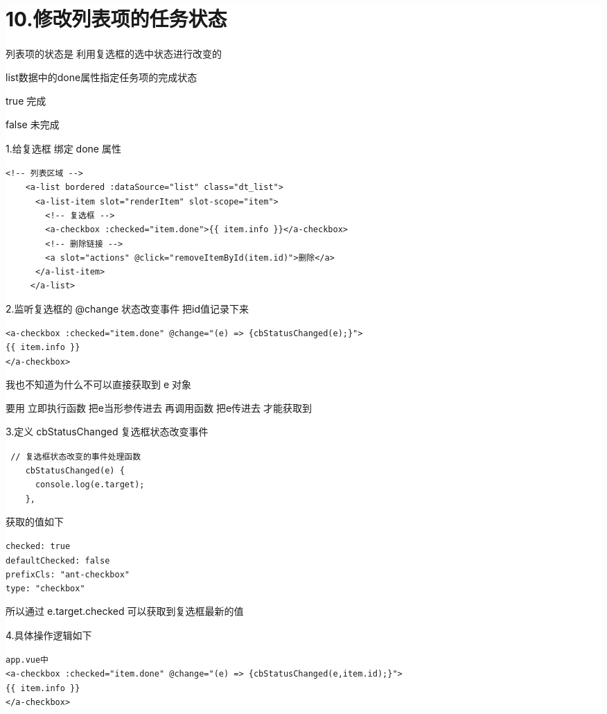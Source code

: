 # 10.修改列表项的任务状态

列表项的状态是 利用复选框的选中状态进行改变的 

list数据中的done属性指定任务项的完成状态 

true 完成

false 未完成

1.给复选框 绑定 done 属性 

```
<!-- 列表区域 -->
    <a-list bordered :dataSource="list" class="dt_list">
      <a-list-item slot="renderItem" slot-scope="item">
        <!-- 复选框 -->
        <a-checkbox :checked="item.done">{{ item.info }}</a-checkbox>
        <!-- 删除链接 -->
        <a slot="actions" @click="removeItemById(item.id)">删除</a>
      </a-list-item>
     </a-list>
```

2.监听复选框的 @change 状态改变事件 把id值记录下来

```
<a-checkbox :checked="item.done" @change="(e) => {cbStatusChanged(e);}">
{{ item.info }}
</a-checkbox>
```

我也不知道为什么不可以直接获取到 e 对象

要用 立即执行函数 把e当形参传进去 再调用函数 把e传进去 才能获取到

3.定义 cbStatusChanged 复选框状态改变事件

```
 // 复选框状态改变的事件处理函数
    cbStatusChanged(e) {
      console.log(e.target);
    },
```

获取的值如下

```
checked: true
defaultChecked: false
prefixCls: "ant-checkbox"
type: "checkbox"
```

所以通过 e.target.checked 可以获取到复选框最新的值

4.具体操作逻辑如下

```
app.vue中
<a-checkbox :checked="item.done" @change="(e) => {cbStatusChanged(e,item.id);}">
{{ item.info }}
</a-checkbox>
```
